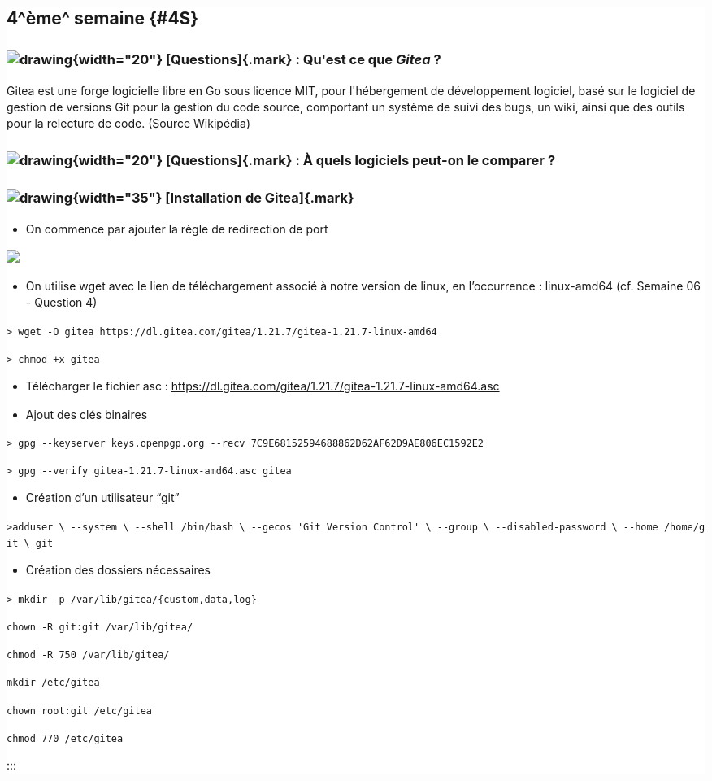 ## 4^ème^ semaine {#4S}

### ![drawing](https://upload.wikimedia.org/wikipedia/commons/thumb/f/f8/Question_mark_alternate.svg/788px-Question_mark_alternate.svg.png){width="20"}  [Questions]{.mark} : Qu'est ce que *Gitea* ? 

Gitea est une forge logicielle libre en Go sous licence MIT, 
pour l'hébergement de développement logiciel, basé sur le logiciel 
de gestion de versions Git pour la gestion du code source, 
comportant un système de suivi des bugs, un wiki, ainsi que 
des outils pour la relecture de code. (Source Wikipédia)

### ![drawing](https://upload.wikimedia.org/wikipedia/commons/thumb/f/f8/Question_mark_alternate.svg/788px-Question_mark_alternate.svg.png){width="20"}  [Questions]{.mark} : À quels logiciels peut-on le comparer ? 


### ![drawing](https://cdn-icons-png.flaticon.com/512/73/73575.png){width="35"}  [Installation de Gitea]{.mark} 

- On commence par ajouter la règle de redirection de port

![](https://cdn.discordapp.com/attachments/1072839621567856690/1218651902045327391/Sans_titre.png?ex=66087106&is=65f5fc06&hm=9b8d57958b4eb5c5e24f237b782bed7447981b2bdedd1f91e9192ae1eb2f80bb&)

- On utilise wget avec le lien de téléchargement associé à notre version de linux, en l’occurrence : linux-amd64 (cf. Semaine 06 - Question 4)

`> wget -O gitea https://dl.gitea.com/gitea/1.21.7/gitea-1.21.7-linux-amd64`

`> chmod +x gitea`

- Télécharger le fichier asc : <https://dl.gitea.com/gitea/1.21.7/gitea-1.21.7-linux-amd64.asc>

- Ajout des clés binaires

`> gpg --keyserver keys.openpgp.org --recv 7C9E68152594688862D62AF62D9AE806EC1592E2`

`> gpg --verify gitea-1.21.7-linux-amd64.asc gitea`

- Création d’un utilisateur “git”

`>adduser \ --system \ --shell /bin/bash \ --gecos 'Git Version Control' \ --group \ --disabled-password \ --home /home/git \ git`

- Création des dossiers nécessaires

`> mkdir -p /var/lib/gitea/{custom,data,log}`

`chown -R git:git /var/lib/gitea/`

`chmod -R 750 /var/lib/gitea/`

`mkdir /etc/gitea`

`chown root:git /etc/gitea`

`chmod 770 /etc/gitea`

:::